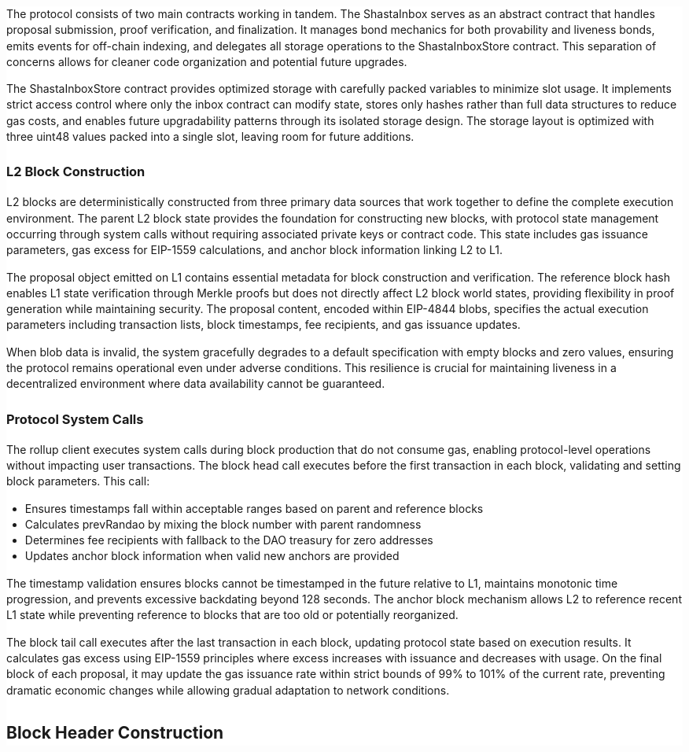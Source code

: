 The protocol consists of two main contracts working in tandem. The ShastaInbox serves as an abstract contract that handles proposal submission, proof verification, and finalization. It manages bond mechanics for both provability and liveness bonds, emits events for off-chain indexing, and delegates all storage operations to the ShastaInboxStore contract. This separation of concerns allows for cleaner code organization and potential future upgrades.

The ShastaInboxStore contract provides optimized storage with carefully packed variables to minimize slot usage. It implements strict access control where only the inbox contract can modify state, stores only hashes rather than full data structures to reduce gas costs, and enables future upgradability patterns through its isolated storage design. The storage layout is optimized with three uint48 values packed into a single slot, leaving room for future additions.

### L2 Block Construction

L2 blocks are deterministically constructed from three primary data sources that work together to define the complete execution environment. The parent L2 block state provides the foundation for constructing new blocks, with protocol state management occurring through system calls without requiring associated private keys or contract code. This state includes gas issuance parameters, gas excess for EIP-1559 calculations, and anchor block information linking L2 to L1.

The proposal object emitted on L1 contains essential metadata for block construction and verification. The reference block hash enables L1 state verification through Merkle proofs but does not directly affect L2 block world states, providing flexibility in proof generation while maintaining security. The proposal content, encoded within EIP-4844 blobs, specifies the actual execution parameters including transaction lists, block timestamps, fee recipients, and gas issuance updates.

When blob data is invalid, the system gracefully degrades to a default specification with empty blocks and zero values, ensuring the protocol remains operational even under adverse conditions. This resilience is crucial for maintaining liveness in a decentralized environment where data availability cannot be guaranteed.

### Protocol System Calls

The rollup client executes system calls during block production that do not consume gas, enabling protocol-level operations without impacting user transactions. The block head call executes before the first transaction in each block, validating and setting block parameters. This call:

- Ensures timestamps fall within acceptable ranges based on parent and reference blocks
- Calculates prevRandao by mixing the block number with parent randomness
- Determines fee recipients with fallback to the DAO treasury for zero addresses
- Updates anchor block information when valid new anchors are provided

The timestamp validation ensures blocks cannot be timestamped in the future relative to L1, maintains monotonic time progression, and prevents excessive backdating beyond 128 seconds. The anchor block mechanism allows L2 to reference recent L1 state while preventing reference to blocks that are too old or potentially reorganized.

The block tail call executes after the last transaction in each block, updating protocol state based on execution results. It calculates gas excess using EIP-1559 principles where excess increases with issuance and decreases with usage. On the final block of each proposal, it may update the gas issuance rate within strict bounds of 99% to 101% of the current rate, preventing dramatic economic changes while allowing gradual adaptation to network conditions.

## Block Header Construction
